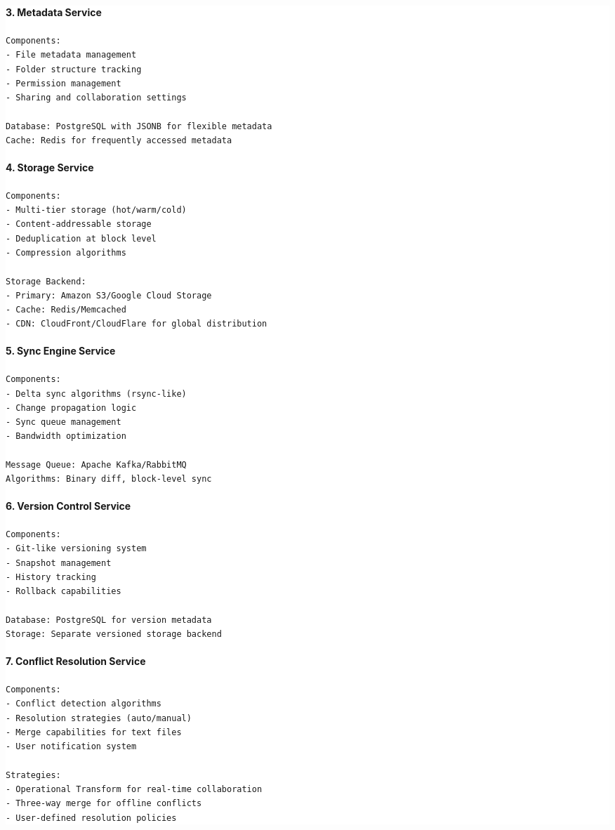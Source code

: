#### 3. **Metadata Service**
```
Components:
- File metadata management
- Folder structure tracking
- Permission management
- Sharing and collaboration settings

Database: PostgreSQL with JSONB for flexible metadata
Cache: Redis for frequently accessed metadata
```

#### 4. **Storage Service**
```
Components:
- Multi-tier storage (hot/warm/cold)
- Content-addressable storage
- Deduplication at block level
- Compression algorithms

Storage Backend:
- Primary: Amazon S3/Google Cloud Storage
- Cache: Redis/Memcached
- CDN: CloudFront/CloudFlare for global distribution
```

#### 5. **Sync Engine Service**
```
Components:
- Delta sync algorithms (rsync-like)
- Change propagation logic
- Sync queue management
- Bandwidth optimization

Message Queue: Apache Kafka/RabbitMQ
Algorithms: Binary diff, block-level sync
```

#### 6. **Version Control Service**
```
Components:
- Git-like versioning system
- Snapshot management
- History tracking
- Rollback capabilities

Database: PostgreSQL for version metadata
Storage: Separate versioned storage backend
```

#### 7. **Conflict Resolution Service**
```
Components:
- Conflict detection algorithms
- Resolution strategies (auto/manual)
- Merge capabilities for text files
- User notification system

Strategies:
- Operational Transform for real-time collaboration
- Three-way merge for offline conflicts
- User-defined resolution policies
```

